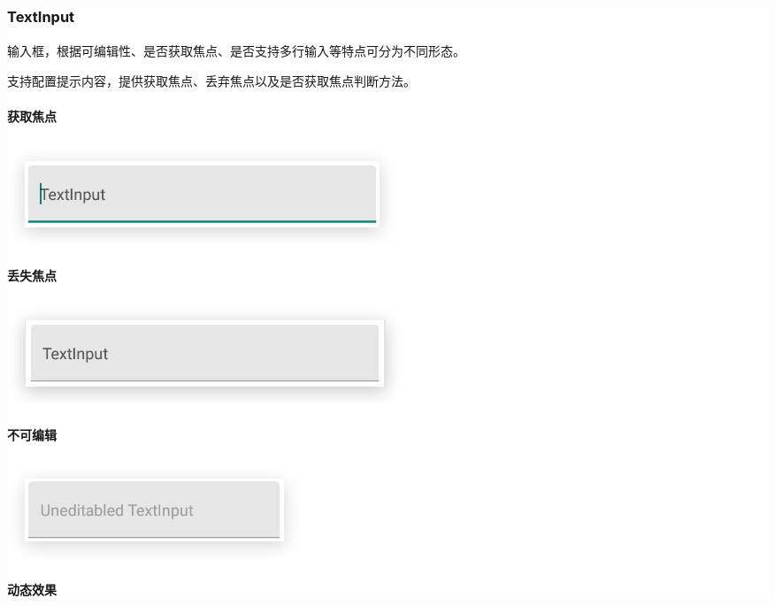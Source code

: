 ### TextInput

输入框，根据可编辑性、是否获取焦点、是否支持多行输入等特点可分为不同形态。

支持配置提示内容，提供获取焦点、丢弃焦点以及是否获取焦点判断方法。

#### 获取焦点

![获取焦点](documents/img/textinput/focused.jpg)

#### 丢失焦点

![丢失焦点](documents/img/textinput/sample.jpg)

#### 不可编辑

![不可编辑](documents/img/textinput/uneditabled.jpg)

#### 动态效果
